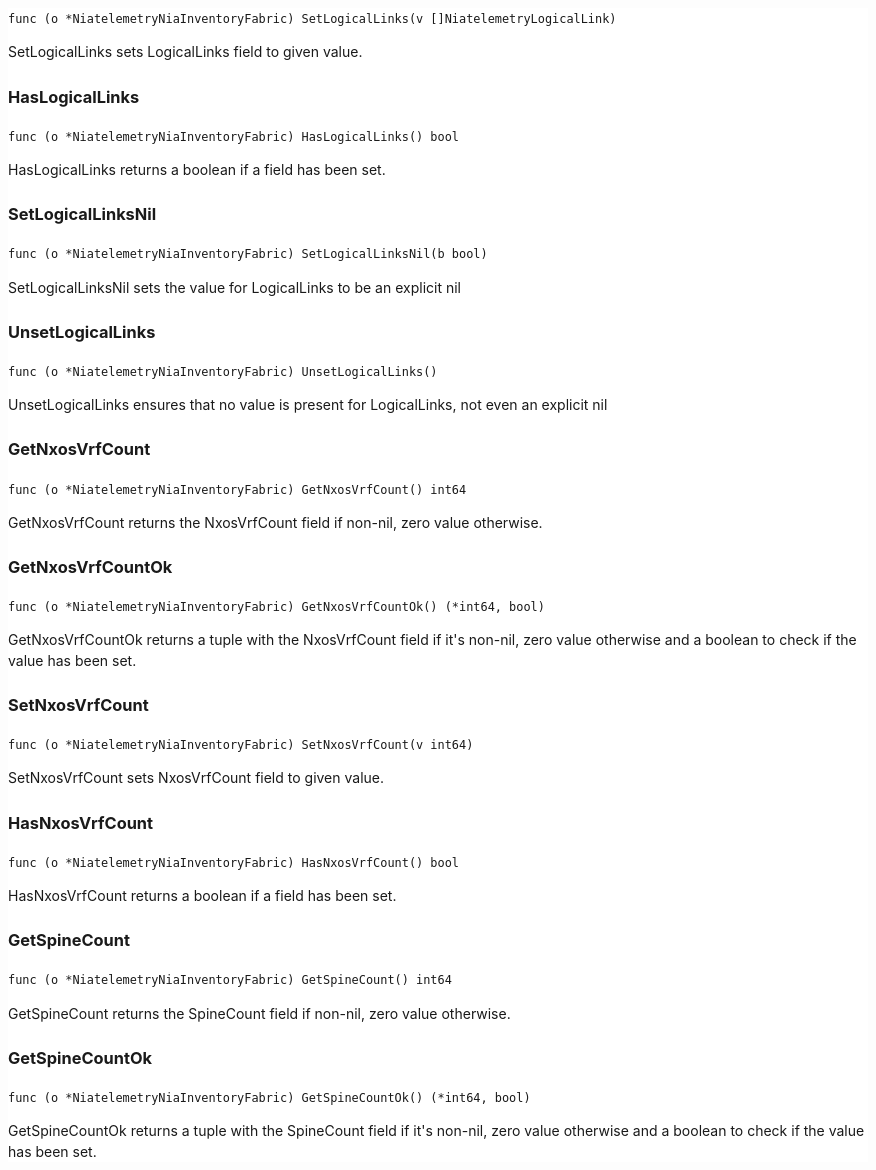 `func (o *NiatelemetryNiaInventoryFabric) SetLogicalLinks(v []NiatelemetryLogicalLink)`

SetLogicalLinks sets LogicalLinks field to given value.

### HasLogicalLinks

`func (o *NiatelemetryNiaInventoryFabric) HasLogicalLinks() bool`

HasLogicalLinks returns a boolean if a field has been set.

### SetLogicalLinksNil

`func (o *NiatelemetryNiaInventoryFabric) SetLogicalLinksNil(b bool)`

 SetLogicalLinksNil sets the value for LogicalLinks to be an explicit nil

### UnsetLogicalLinks
`func (o *NiatelemetryNiaInventoryFabric) UnsetLogicalLinks()`

UnsetLogicalLinks ensures that no value is present for LogicalLinks, not even an explicit nil
### GetNxosVrfCount

`func (o *NiatelemetryNiaInventoryFabric) GetNxosVrfCount() int64`

GetNxosVrfCount returns the NxosVrfCount field if non-nil, zero value otherwise.

### GetNxosVrfCountOk

`func (o *NiatelemetryNiaInventoryFabric) GetNxosVrfCountOk() (*int64, bool)`

GetNxosVrfCountOk returns a tuple with the NxosVrfCount field if it's non-nil, zero value otherwise
and a boolean to check if the value has been set.

### SetNxosVrfCount

`func (o *NiatelemetryNiaInventoryFabric) SetNxosVrfCount(v int64)`

SetNxosVrfCount sets NxosVrfCount field to given value.

### HasNxosVrfCount

`func (o *NiatelemetryNiaInventoryFabric) HasNxosVrfCount() bool`

HasNxosVrfCount returns a boolean if a field has been set.

### GetSpineCount

`func (o *NiatelemetryNiaInventoryFabric) GetSpineCount() int64`

GetSpineCount returns the SpineCount field if non-nil, zero value otherwise.

### GetSpineCountOk

`func (o *NiatelemetryNiaInventoryFabric) GetSpineCountOk() (*int64, bool)`

GetSpineCountOk returns a tuple with the SpineCount field if it's non-nil, zero value otherwise
and a boolean to check if the value has been set.
